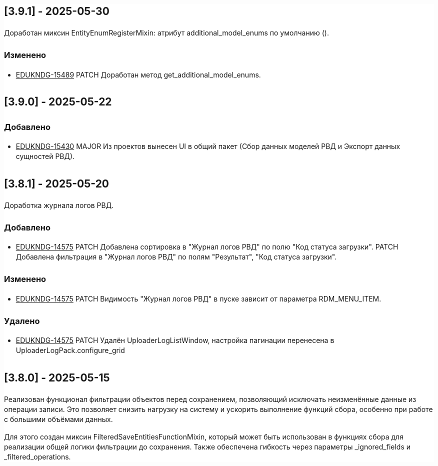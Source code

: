 ## [3.9.1] - 2025-05-30

Доработан миксин EntityEnumRegisterMixin: атрибут additional_model_enums по умолчанию ().

### Изменено

- [EDUKNDG-15489](https://jira.bars.group/browse/EDUKNDG-15489)
  PATCH Доработан метод get_additional_model_enums.


## [3.9.0] - 2025-05-22

### Добавлено

- [EDUKNDG-15430](https://jira.bars.group/browse/EDUKNDG-15430)
  MAJOR Из проектов вынесен UI в общий пакет (Сбор данных моделей РВД и Экспорт данных сущностей РВД).


## [3.8.1] - 2025-05-20

Доработка журнала логов РВД.

### Добавлено

- [EDUKNDG-14575](https://jira.bars.group/browse/EDUKNDG-14575)
  PATCH Добавлена сортировка в "Журнал логов РВД" по полю "Код статуса загрузки".
  PATCH Добавлена фильтрация в "Журнал логов РВД" по полям "Результат", "Код статуса загрузки".

### Изменено

- [EDUKNDG-14575](https://jira.bars.group/browse/EDUKNDG-14575)
  PATCH Видимость "Журнал логов РВД" в пуске зависит от параметра RDM_MENU_ITEM.

### Удалено

- [EDUKNDG-14575](https://jira.bars.group/browse/EDUKNDG-14575)
  PATCH Удалён UploaderLogListWindow, настройка пагинации перенесена в UploaderLogPack.configure_grid


## [3.8.0] - 2025-05-15

Реализован функционал фильтрации объектов перед сохранением, позволяющий исключать неизменённые данные из операции 
записи. Это позволяет снизить нагрузку на систему и ускорить выполнение функций сбора, особенно при работе с большими 
объёмами данных. 

Для этого создан миксин FilteredSaveEntitiesFunctionMixin, который может быть использован в функциях сбора для 
реализации общей логики фильтрации до сохранения. Также обеспечена гибкость через параметры _ignored_fields 
и _filtered_operations.
